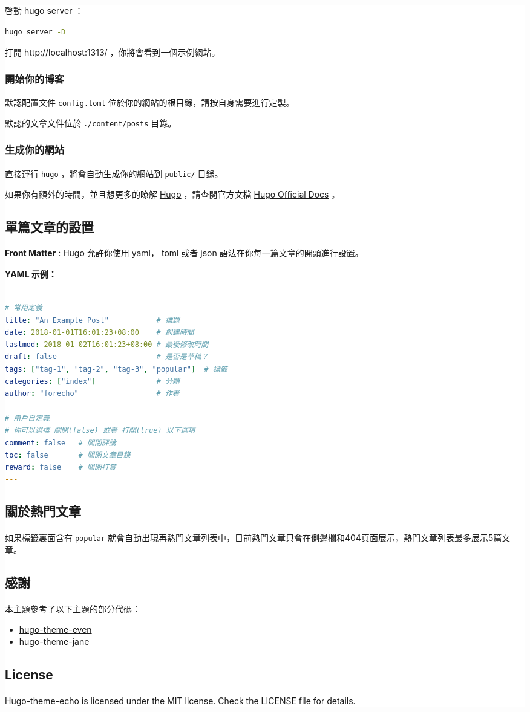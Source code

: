 啓動 hugo server ：

```bash
hugo server -D
```

打開 http://localhost:1313/ ，你將會看到一個示例網站。



### 開始你的博客

默認配置文件 `config.toml` 位於你的網站的根目錄，請按自身需要進行定製。

默認的文章文件位於 `./content/posts` 目錄。


### 生成你的網站

直接運行 `hugo` ，將會自動生成你的網站到 `public/` 目錄。

如果你有額外的時間，並且想更多的瞭解 [Hugo][] ，請查閱官方文檔 [Hugo Official Docs][] 。


## 單篇文章的設置

**Front Matter** : Hugo 允許你使用 yaml， toml 或者 json 語法在你每一篇文章的開頭進行設置。

**YAML 示例：**

```yaml
---
# 常用定義
title: "An Example Post"           # 標題
date: 2018-01-01T16:01:23+08:00    # 創建時間
lastmod: 2018-01-02T16:01:23+08:00 # 最後修改時間
draft: false                       # 是否是草稿？
tags: ["tag-1", "tag-2", "tag-3", "popular"]  # 標籤
categories: ["index"]              # 分類
author: "forecho"                  # 作者

# 用戶自定義
# 你可以選擇 關閉(false) 或者 打開(true) 以下選項
comment: false   # 關閉評論
toc: false       # 關閉文章目錄
reward: false	 # 關閉打賞
---
```

## 關於熱門文章

如果標籤裏面含有 `popular` 就會自動出現再熱門文章列表中，目前熱門文章只會在側邊欄和404頁面展示，熱門文章列表最多展示5篇文章。

## 感謝

本主題參考了以下主題的部分代碼：

- [hugo-theme-even](https://github.com/olOwOlo/hugo-theme-even)
- [hugo-theme-jane](https://github.com/xianmin/hugo-theme-jane)

## License

Hugo-theme-echo is licensed under the MIT license. Check the [LICENSE](LICENSE.md) file for details.

[Hugo]: https://gohugo.io/
[Hugo Official Docs]: https://gohugo.io/getting-started/